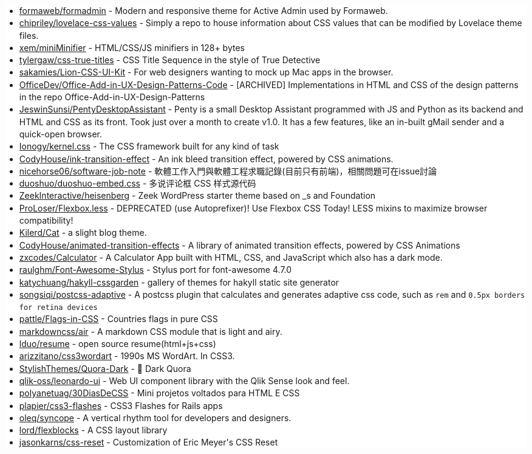 * [formaweb/formadmin](https://github.com/formaweb/formadmin) - Modern and responsive theme for Active Admin used by Formaweb.
* [chipriley/lovelace-css-values](https://github.com/chipriley/lovelace-css-values) - Simply a repo to house information about CSS values that can be modified by Lovelace theme files.
* [xem/miniMinifier](https://github.com/xem/miniMinifier) - HTML/CSS/JS minifiers in 128+ bytes
* [tylergaw/css-true-titles](https://github.com/tylergaw/css-true-titles) - CSS Title Sequence in the style of True Detective
* [sakamies/Lion-CSS-UI-Kit](https://github.com/sakamies/Lion-CSS-UI-Kit) - For web designers wanting to mock up Mac apps in the browser.
* [OfficeDev/Office-Add-in-UX-Design-Patterns-Code](https://github.com/OfficeDev/Office-Add-in-UX-Design-Patterns-Code) - [ARCHIVED] Implementations in HTML and CSS of the design patterns in the repo Office-Add-in-UX-Design-Patterns
* [JeswinSunsi/PentyDesktopAssistant](https://github.com/JeswinSunsi/PentyDesktopAssistant) - Penty is a small Desktop Assistant programmed with JS and Python as its backend and HTML and CSS as its front.  Took just over a month to create v1.0. It has a few features, like an in-built gMail sender and a quick-open browser.
* [Ionogy/kernel.css](https://github.com/Ionogy/kernel.css) - The CSS framework built for any kind of task
* [CodyHouse/ink-transition-effect](https://github.com/CodyHouse/ink-transition-effect) - An ink bleed transition effect, powered by CSS animations.
* [nicehorse06/software-job-note](https://github.com/nicehorse06/software-job-note) - 軟體工作入門與軟體工程求職記錄(目前只有前端)，相關問題可在issue討論
* [duoshuo/duoshuo-embed.css](https://github.com/duoshuo/duoshuo-embed.css) - 多说评论框 CSS 样式源代码
* [ZeekInteractive/heisenberg](https://github.com/ZeekInteractive/heisenberg) - Zeek WordPress starter theme based on _s and Foundation
* [ProLoser/Flexbox.less](https://github.com/ProLoser/Flexbox.less) - DEPRECATED (use Autoprefixer)! Use Flexbox CSS Today! LESS mixins to maximize browser compatibility!
* [Kilerd/Cat](https://github.com/Kilerd/Cat) - a slight blog theme.
* [CodyHouse/animated-transition-effects](https://github.com/CodyHouse/animated-transition-effects) - A library of animated transition effects, powered by CSS Animations
* [zxcodes/Calculator](https://github.com/zxcodes/Calculator) - A  Calculator App built with HTML, CSS, and JavaScript which also has a dark mode.
* [raulghm/Font-Awesome-Stylus](https://github.com/raulghm/Font-Awesome-Stylus) - Stylus port for font-awesome 4.7.0
* [katychuang/hakyll-cssgarden](https://github.com/katychuang/hakyll-cssgarden) - gallery of themes for hakyll static site generator
* [songsiqi/postcss-adaptive](https://github.com/songsiqi/postcss-adaptive) - A postcss plugin that calculates and generates adaptive css code, such as `rem` and `0.5px borders for retina devices`
* [pattle/Flags-in-CSS](https://github.com/pattle/Flags-in-CSS) - Countries flags in pure CSS
* [markdowncss/air](https://github.com/markdowncss/air) - A markdown CSS module that is light and airy.
* [lduo/resume](https://github.com/lduo/resume) - open source resume(html+js+css)
* [arizzitano/css3wordart](https://github.com/arizzitano/css3wordart) - 1990s MS WordArt. In CSS3.
* [StylishThemes/Quora-Dark](https://github.com/StylishThemes/Quora-Dark) - :school: Dark Quora
* [qlik-oss/leonardo-ui](https://github.com/qlik-oss/leonardo-ui) - Web UI component library with the Qlik Sense look and feel.
* [polyanetuag/30DiasDeCSS](https://github.com/polyanetuag/30DiasDeCSS) - Mini projetos voltados para HTML E CSS
* [plapier/css3-flashes](https://github.com/plapier/css3-flashes) - CSS3 Flashes for Rails apps
* [oleq/syncope](https://github.com/oleq/syncope) - A vertical rhythm tool for developers and designers.
* [lord/flexblocks](https://github.com/lord/flexblocks) - A CSS layout library
* [jasonkarns/css-reset](https://github.com/jasonkarns/css-reset) - Customization of Eric Meyer's CSS Reset

